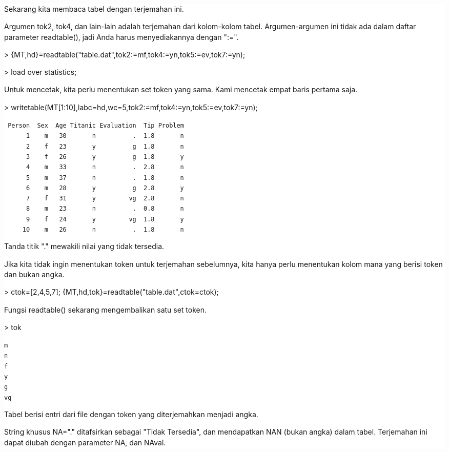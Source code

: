 
Sekarang kita membaca tabel dengan terjemahan ini.


Argumen tok2, tok4, dan lain-lain adalah terjemahan dari kolom-kolom
tabel. Argumen-argumen ini tidak ada dalam daftar parameter
readtable(), jadi Anda harus menyediakannya dengan ":=".


\> {MT,hd}=readtable("table.dat",tok2:=mf,tok4:=yn,tok5:=ev,tok7:=yn);

\> load over statistics;


Untuk mencetak, kita perlu menentukan set token yang sama. Kami
mencetak empat baris pertama saja.


\> writetable(MT[1:10],labc=hd,wc=5,tok2:=mf,tok4:=yn,tok5:=ev,tok7:=yn);


     Person  Sex  Age Titanic Evaluation  Tip Problem
          1    m   30       n          .  1.8       n
          2    f   23       y          g  1.8       n
          3    f   26       y          g  1.8       y
          4    m   33       n          .  2.8       n
          5    m   37       n          .  1.8       n
          6    m   28       y          g  2.8       y
          7    f   31       y         vg  2.8       n
          8    m   23       n          .  0.8       n
          9    f   24       y         vg  1.8       y
         10    m   26       n          .  1.8       n

Tanda titik "." mewakili nilai yang tidak tersedia.


Jika kita tidak ingin menentukan token untuk terjemahan sebelumnya,
kita hanya perlu menentukan kolom mana yang berisi token dan bukan
angka.


\> ctok=[2,4,5,7]; {MT,hd,tok}=readtable("table.dat",ctok=ctok);


Fungsi readtable() sekarang mengembalikan satu set token.


\> tok


    m
    n
    f
    y
    g
    vg

Tabel berisi entri dari file dengan token yang diterjemahkan menjadi
angka.


String khusus NA="." ditafsirkan sebagai "Tidak Tersedia", dan
mendapatkan NAN (bukan angka) dalam tabel. Terjemahan ini dapat diubah
dengan parameter NA, dan NAval.
